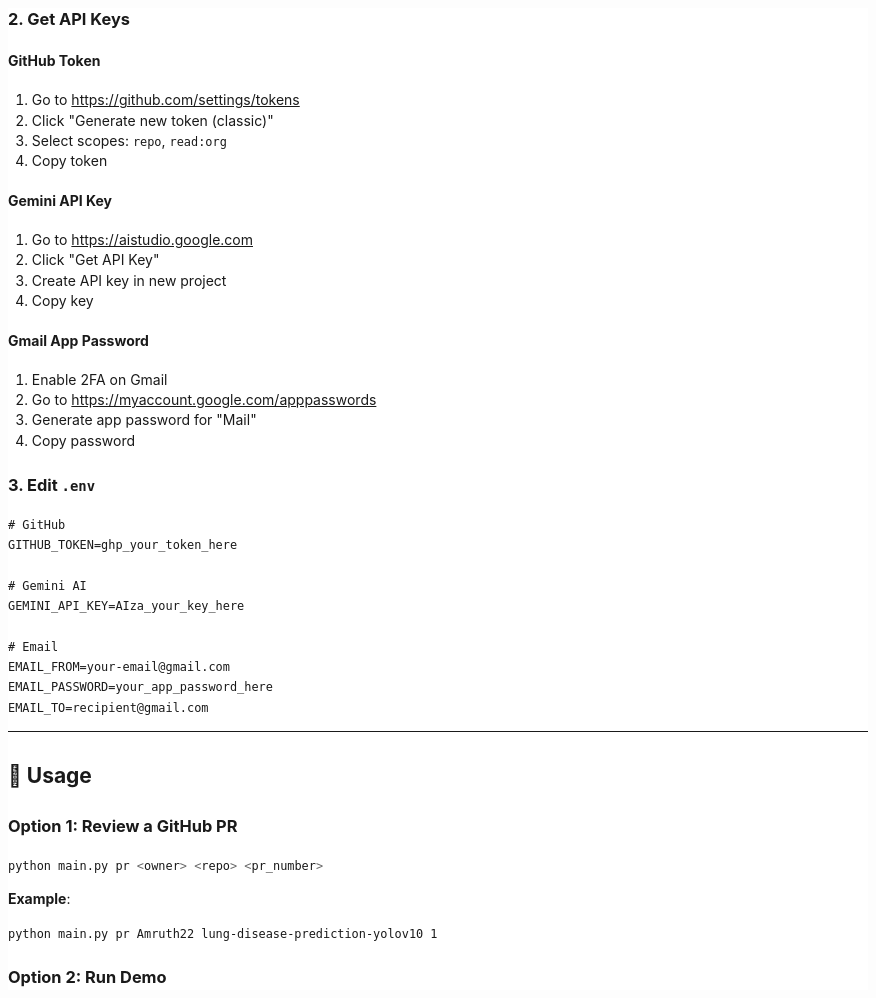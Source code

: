 ### 2. Get API Keys

#### **GitHub Token**
1. Go to https://github.com/settings/tokens
2. Click "Generate new token (classic)"
3. Select scopes: `repo`, `read:org`
4. Copy token

#### **Gemini API Key**
1. Go to https://aistudio.google.com
2. Click "Get API Key"
3. Create API key in new project
4. Copy key

#### **Gmail App Password**
1. Enable 2FA on Gmail
2. Go to https://myaccount.google.com/apppasswords
3. Generate app password for "Mail"
4. Copy password

### 3. Edit `.env`

```env
# GitHub
GITHUB_TOKEN=ghp_your_token_here

# Gemini AI
GEMINI_API_KEY=AIza_your_key_here

# Email
EMAIL_FROM=your-email@gmail.com
EMAIL_PASSWORD=your_app_password_here
EMAIL_TO=recipient@gmail.com
```

---

## 🎯 Usage

### Option 1: Review a GitHub PR

```bash
python main.py pr <owner> <repo> <pr_number>
```

**Example**:
```bash
python main.py pr Amruth22 lung-disease-prediction-yolov10 1
```

### Option 2: Run Demo
